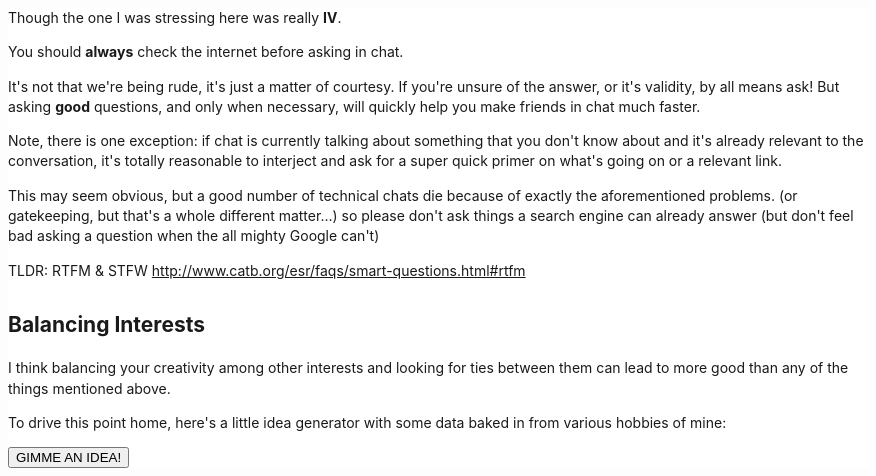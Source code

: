 Though the one I was stressing here was really **Ⅳ**. 

You should **always** check the internet before asking in chat. 

It's not that we're being rude, it's just a matter of courtesy. If you're unsure of the answer, or it's validity, by all means ask! But asking **good** questions, and only when necessary, will quickly help you make friends in chat much faster. 

Note, there is one exception: if chat is currently talking about something that you don't know about and it's already relevant to the conversation, it's totally reasonable to interject and ask for a super quick primer on what's going on or a relevant link. 

This may seem obvious, but a good number of technical chats die because of exactly the aforementioned problems. (or gatekeeping, but that's a whole different matter…) so please don't ask things a search engine can already answer (but don't feel bad asking a question when the all mighty Google can't)

TLDR: RTFM & STFW http://www.catb.org/esr/faqs/smart-questions.html#rtfm

## Balancing Interests

I think balancing your creativity among other interests and looking for ties between them can lead to more good than any of the things mentioned above. 

To drive this point home, here's a little idea generator with some data baked in from various hobbies of mine:

<button id="concatenateButton">GIMME AN IDEA!</button> 

<h4 id="output" style="border-image: linear-gradient(to bottom, #2b68c4 0%,#cf2d6e 100%)1;"></h4>



<script>
const button = document.getElementById("concatenateButton");
const output = document.getElementById("output");


// Adj or Nouns work here.
const adjectives = ["Dynamic methods of", "Using binaural audio for", "Strange ways of", "Parametric", "Analog signals", "Freakin' Lasers", "Background noise", "Using video for",, "Using planar magnetic drivers for", "Reverse", "Intentional intermodulation", "Microtonal methods for", "High quality ways of",  "Matrix based methods of", "Using projection for", "Genetic Engineering for", "Using Software Defined Radio (SDR) for ", "Conway's Game of life for", "Using an esoteric programming language for", "Using Ferroelectric RAM for", "Using the OKLAB color space for", "Using the piezo electric effect for ", "Using full body tracking for",  "Using depth cameras (Kinect, Leap Motion, or even DIY) for ", "Using Unicode for", "Mesh networking for", "Using pressure for"];

const verbs = ["designing", "generating", "modulating", "routing", "mapping", "bending", "monitoring", "removing", "mapping", "repairing", "sensing", "building", "hacking"];

const nouns = ["audio", "lighting", "magnet implants", "RFID Implants", "computers", "tubes", "tracking", "synthesier", "unicode", "equalizer", "3D Audio",  "transducer", "Antenna" , "Lithium-Ion Capacitors", "Lighting", "Pulse Width Modulation (PWM)","Bi-directional (2 color) LEDs","PCB inductor coils", "high voltage", "renewable power generation", "Constructed languages",  "Mechanical keyboards",  "Rhythm games",  "Roguelike games",  "Puzzle games",  "Strange 3D printer filaments",  "3D Printing",  "Pen plotters",  "Generative art",  "Parametric 3D modeling",  "Ternary computers",  "Analog computers",  "Nixie tubes",  "Vacuum tubes",  "Freakin' lasers","Cosplay/Fursuits",  "Cluster computing",  "Hydroponics",  "Data bending",  "Pressure sensitive input devices",  "Radiation monitoring",  "CO2 Monitoring",  "Video game moding", "Application reverse engineering", "Mesh networks",  "Retro gaming",  "Haptic feedback",  "Cryptography",  "Smart home automation",  "Neural networks",  "Solar panels",  "Video synthesis",  "Glass blowing",  "Beer brewing",  "Growing mushrooms",  "CNC",  "VR Chat", "Fractals", "Biological computing", "Fursuits", "Skateboarding", "Cameras", "Audio effects" ];
